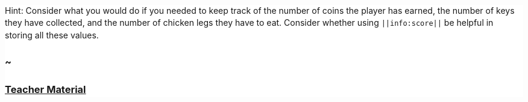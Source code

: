 Hint: Consider what you would do if you needed to keep track of the number of coins the player has earned, the number of keys they have collected, and the number of chicken legs they have to eat. Consider whether using `||info:score||` be helpful in storing all these values.

### ~

### [Teacher Material](/courses/csintro/about/teachers)